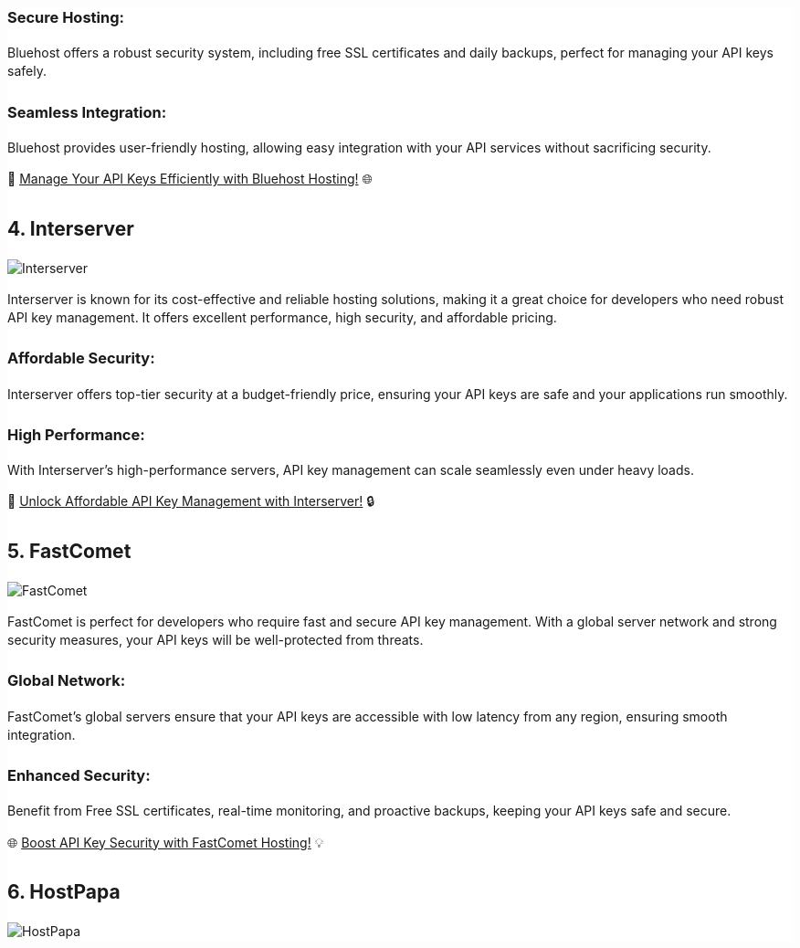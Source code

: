 ### Secure Hosting:
Bluehost offers a robust security system, including free SSL certificates and daily backups, perfect for managing your API keys safely.

### Seamless Integration:
Bluehost provides user-friendly hosting, allowing easy integration with your API services without sacrificing security.

🚀 [Manage Your API Keys Efficiently with Bluehost Hosting!](https://snipitx.com/bluehost-jy) 🌐

## 4. Interserver

![Interserver](https://i.imgur.com/OM5dOEW.jpeg "Interserver Hosting")

Interserver is known for its cost-effective and reliable hosting solutions, making it a great choice for developers who need robust API key management. It offers excellent performance, high security, and affordable pricing.

### Affordable Security:
Interserver offers top-tier security at a budget-friendly price, ensuring your API keys are safe and your applications run smoothly.

### High Performance:
With Interserver’s high-performance servers, API key management can scale seamlessly even under heavy loads.

💸 [Unlock Affordable API Key Management with Interserver!](https://snipitx.com/interserver-jy) 🔒

## 5. FastComet

![FastComet](https://i.imgur.com/7qgXuWp.png "FastComet Hosting")

FastComet is perfect for developers who require fast and secure API key management. With a global server network and strong security measures, your API keys will be well-protected from threats.

### Global Network:
FastComet’s global servers ensure that your API keys are accessible with low latency from any region, ensuring smooth integration.

### Enhanced Security:
Benefit from Free SSL certificates, real-time monitoring, and proactive backups, keeping your API keys safe and secure.

🌐 [Boost API Key Security with FastComet Hosting!](https://snipitx.com/fastcomet-jy) 💡

## 6. HostPapa

![HostPapa](https://i.imgur.com/ouDTkvl.jpeg "HostPapa Hosting")
